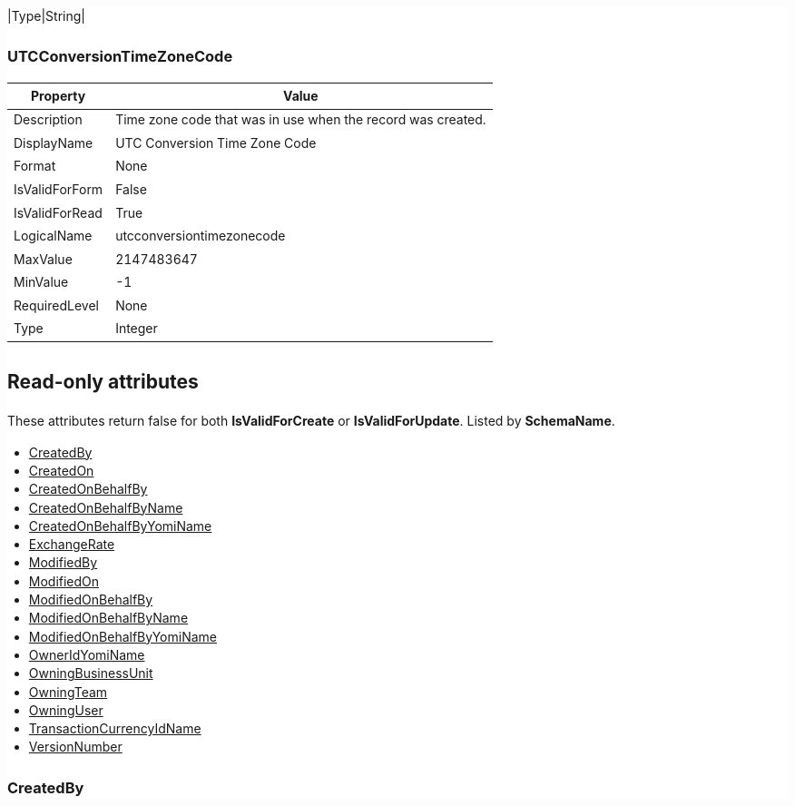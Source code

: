 |Type|String|


### <a name="BKMK_UTCConversionTimeZoneCode"></a> UTCConversionTimeZoneCode

|Property|Value|
|--------|-----|
|Description|Time zone code that was in use when the record was created.|
|DisplayName|UTC Conversion Time Zone Code|
|Format|None|
|IsValidForForm|False|
|IsValidForRead|True|
|LogicalName|utcconversiontimezonecode|
|MaxValue|2147483647|
|MinValue|-1|
|RequiredLevel|None|
|Type|Integer|

<a name="read-only-attributes"></a>

## Read-only attributes

These attributes return false for both **IsValidForCreate** or **IsValidForUpdate**. Listed by **SchemaName**.

- [CreatedBy](#BKMK_CreatedBy)
- [CreatedOn](#BKMK_CreatedOn)
- [CreatedOnBehalfBy](#BKMK_CreatedOnBehalfBy)
- [CreatedOnBehalfByName](#BKMK_CreatedOnBehalfByName)
- [CreatedOnBehalfByYomiName](#BKMK_CreatedOnBehalfByYomiName)
- [ExchangeRate](#BKMK_ExchangeRate)
- [ModifiedBy](#BKMK_ModifiedBy)
- [ModifiedOn](#BKMK_ModifiedOn)
- [ModifiedOnBehalfBy](#BKMK_ModifiedOnBehalfBy)
- [ModifiedOnBehalfByName](#BKMK_ModifiedOnBehalfByName)
- [ModifiedOnBehalfByYomiName](#BKMK_ModifiedOnBehalfByYomiName)
- [OwnerIdYomiName](#BKMK_OwnerIdYomiName)
- [OwningBusinessUnit](#BKMK_OwningBusinessUnit)
- [OwningTeam](#BKMK_OwningTeam)
- [OwningUser](#BKMK_OwningUser)
- [TransactionCurrencyIdName](#BKMK_TransactionCurrencyIdName)
- [VersionNumber](#BKMK_VersionNumber)


### <a name="BKMK_CreatedBy"></a> CreatedBy
